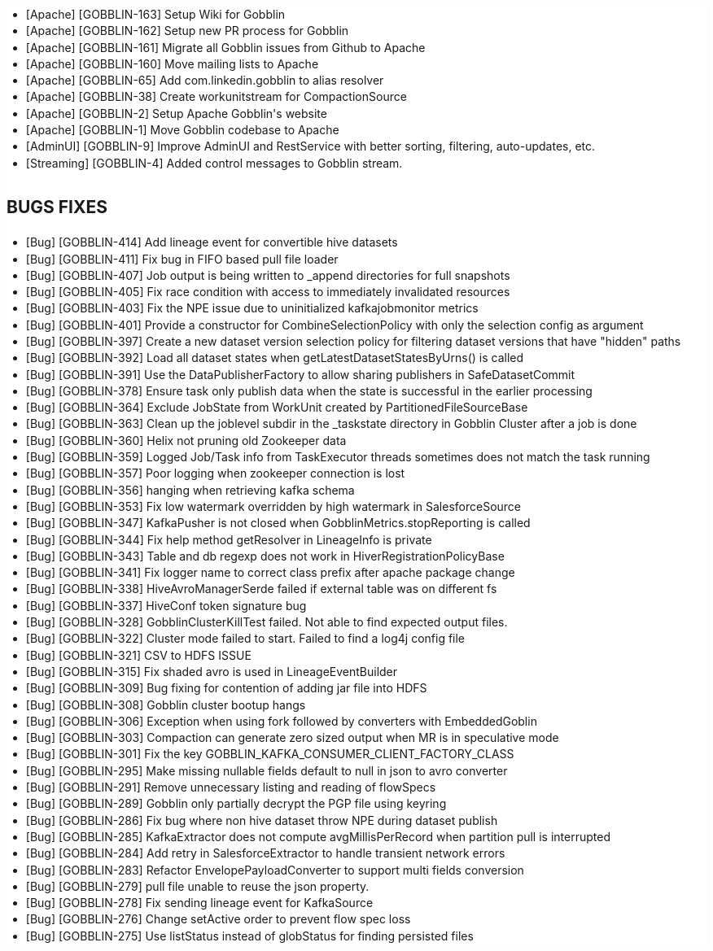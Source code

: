 * [Apache] [GOBBLIN-163] Setup Wiki for Gobblin
* [Apache] [GOBBLIN-162] Setup new PR process for Gobblin
* [Apache] [GOBBLIN-161] Migrate all Gobblin issues from Github to Apache
* [Apache] [GOBBLIN-160] Move mailing lists to Apache
* [Apache] [GOBBLIN-65] Add com.linkedin.gobblin to alias resolver
* [Apache] [GOBBLIN-38] Create workunitstream for CompactionSource
* [Apache] [GOBBLIN-2] Setup Apache Gobblin's website
* [Apache] [GOBBLIN-1] Move Gobblin codebase to Apache
* [AdminUI] [GOBBLIN-9] Improve AdminUI and RestService with better sorting, filtering, auto-updates, etc.
* [Streaming] [GOBBLIN-4] Added control messages to Gobblin stream.

## BUGS FIXES

* [Bug] [GOBBLIN-414] Add lineage event for convertible hive datasets
* [Bug] [GOBBLIN-411] Fix bug in FIFO based pull file loader
* [Bug] [GOBBLIN-407] Job output is being written to _append directories for full snapshots
* [Bug] [GOBBLIN-405] Fix race condition with access to immediately invalidated resources
* [Bug] [GOBBLIN-403] Fix the NPE issue due to uninitialized kafkajobmonitor metrics
* [Bug] [GOBBLIN-401] Provide a constructor for CombineSelectionPolicy with only the selection config as argument
* [Bug] [GOBBLIN-397] Create a new dataset version selection policy for filtering dataset versions that have "hidden" paths
* [Bug] [GOBBLIN-392] Load all dataset states when getLatestDatasetStatesByUrns() is called
* [Bug] [GOBBLIN-391] Use the DataPublisherFactory to allow sharing publishers in SafeDatasetCommit
* [Bug] [GOBBLIN-378] Ensure task only publish data when the state is successful in the earlier processing
* [Bug] [GOBBLIN-364] Exclude JobState from WorkUnit created by PartitionedFileSourceBase
* [Bug] [GOBBLIN-363] Clean up the joblevel subdir in the _taskstate directory in Gobblin Cluster after a job is done
* [Bug] [GOBBLIN-360] Helix not pruning old Zookeeper data
* [Bug] [GOBBLIN-359] Logged Job/Task info from TaskExecutor threads sometimes does not match the task running
* [Bug] [GOBBLIN-357] Poor logging when zookeeper connection is lost
* [Bug] [GOBBLIN-356] hanging when retrieving kafka schema
* [Bug] [GOBBLIN-353] Fix low watermark overridden by high watermark in SalesforceSource
* [Bug] [GOBBLIN-347] KafkaPusher is not closed when GobblinMetrics.stopReporting is called
* [Bug] [GOBBLIN-344] Fix help method getResolver in LineageInfo is private
* [Bug] [GOBBLIN-343] Table and db regexp does not work in HiverRegistrationPolicyBase
* [Bug] [GOBBLIN-341] Fix logger name to correct class prefix after apache package change
* [Bug] [GOBBLIN-338] HiveAvroManagerSerde failed if external table was on different fs
* [Bug] [GOBBLIN-337] HiveConf token signature bug
* [Bug] [GOBBLIN-328] GobblinClusterKillTest failed. Not able to find expected output files.
* [Bug] [GOBBLIN-322] Cluster mode failed to start. Failed to find a log4j config file
* [Bug] [GOBBLIN-321] CSV to HDFS ISSUE
* [Bug] [GOBBLIN-315] Fix shaded avro is used in LineageEventBuilder
* [Bug] [GOBBLIN-309] Bug fixing for contention of adding jar file into HDFS
* [Bug] [GOBBLIN-308] Gobblin cluster bootup hangs
* [Bug] [GOBBLIN-306] Exception when using fork followed by converters with EmbeddedGoblin
* [Bug] [GOBBLIN-303] Compaction can generate zero sized output when MR is in speculative mode
* [Bug] [GOBBLIN-301] Fix the key GOBBLIN_KAFKA_CONSUMER_CLIENT_FACTORY_CLASS
* [Bug] [GOBBLIN-295] Make missing nullable fields default to null in json to avro converter
* [Bug] [GOBBLIN-291] Remove unnecessary listing and reading of flowSpecs
* [Bug] [GOBBLIN-289] Gobblin only partially decrypt the PGP file using keyring
* [Bug] [GOBBLIN-286] Fix bug where non hive dataset throw NPE during dataset publish
* [Bug] [GOBBLIN-285] KafkaExtractor does not compute avgMillisPerRecord when partition pull is interrupted
* [Bug] [GOBBLIN-284] Add retry in SalesforceExtractor to handle transient network errors
* [Bug] [GOBBLIN-283] Refactor EnvelopePayloadConverter to support multi fields conversion
* [Bug] [GOBBLIN-279] pull file unable to reuse the json property.
* [Bug] [GOBBLIN-278] Fix sending lineage event for KafkaSource
* [Bug] [GOBBLIN-276] Change setActive order to prevent flow spec loss
* [Bug] [GOBBLIN-275] Use listStatus instead of globStatus for finding persisted files